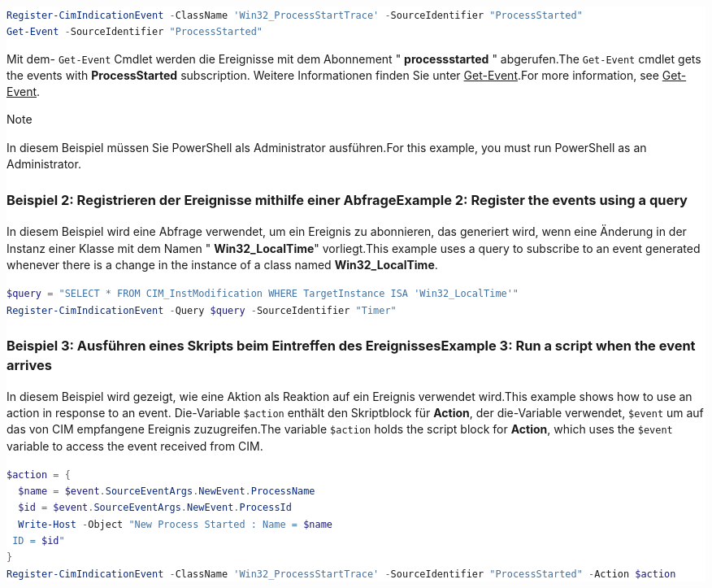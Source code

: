 ```powershell
Register-CimIndicationEvent -ClassName 'Win32_ProcessStartTrace' -SourceIdentifier "ProcessStarted"
Get-Event -SourceIdentifier "ProcessStarted"
```

<span data-ttu-id="920d4-119">Mit dem- `Get-Event` Cmdlet werden die Ereignisse mit dem Abonnement " **processstarted** " abgerufen.</span><span class="sxs-lookup"><span data-stu-id="920d4-119">The `Get-Event` cmdlet gets the events with **ProcessStarted** subscription.</span></span> <span data-ttu-id="920d4-120">Weitere Informationen finden Sie unter [Get-Event](../Microsoft.PowerShell.Utility/Get-Event.md).</span><span class="sxs-lookup"><span data-stu-id="920d4-120">For more information, see [Get-Event](../Microsoft.PowerShell.Utility/Get-Event.md).</span></span>

> [!NOTE]
> <span data-ttu-id="920d4-121">In diesem Beispiel müssen Sie PowerShell als Administrator ausführen.</span><span class="sxs-lookup"><span data-stu-id="920d4-121">For this example, you must run PowerShell as an Administrator.</span></span>

### <span data-ttu-id="920d4-122">Beispiel 2: Registrieren der Ereignisse mithilfe einer Abfrage</span><span class="sxs-lookup"><span data-stu-id="920d4-122">Example 2: Register the events using a query</span></span>

<span data-ttu-id="920d4-123">In diesem Beispiel wird eine Abfrage verwendet, um ein Ereignis zu abonnieren, das generiert wird, wenn eine Änderung in der Instanz einer Klasse mit dem Namen " **Win32_LocalTime**" vorliegt.</span><span class="sxs-lookup"><span data-stu-id="920d4-123">This example uses a query to subscribe to an event generated whenever there is a change in the instance of a class named **Win32_LocalTime**.</span></span>

```powershell
$query = "SELECT * FROM CIM_InstModification WHERE TargetInstance ISA 'Win32_LocalTime'"
Register-CimIndicationEvent -Query $query -SourceIdentifier "Timer"
```

### <span data-ttu-id="920d4-124">Beispiel 3: Ausführen eines Skripts beim Eintreffen des Ereignisses</span><span class="sxs-lookup"><span data-stu-id="920d4-124">Example 3: Run a script when the event arrives</span></span>

<span data-ttu-id="920d4-125">In diesem Beispiel wird gezeigt, wie eine Aktion als Reaktion auf ein Ereignis verwendet wird.</span><span class="sxs-lookup"><span data-stu-id="920d4-125">This example shows how to use an action in response to an event.</span></span> <span data-ttu-id="920d4-126">Die-Variable `$action` enthält den Skriptblock für **Action**, der die-Variable verwendet, `$event` um auf das von CIM empfangene Ereignis zuzugreifen.</span><span class="sxs-lookup"><span data-stu-id="920d4-126">The variable `$action` holds the script block for **Action**, which uses the `$event` variable to access the event received from CIM.</span></span>

```powershell
$action = {
  $name = $event.SourceEventArgs.NewEvent.ProcessName
  $id = $event.SourceEventArgs.NewEvent.ProcessId
  Write-Host -Object "New Process Started : Name = $name
 ID = $id"
}
Register-CimIndicationEvent -ClassName 'Win32_ProcessStartTrace' -SourceIdentifier "ProcessStarted" -Action $action
```
